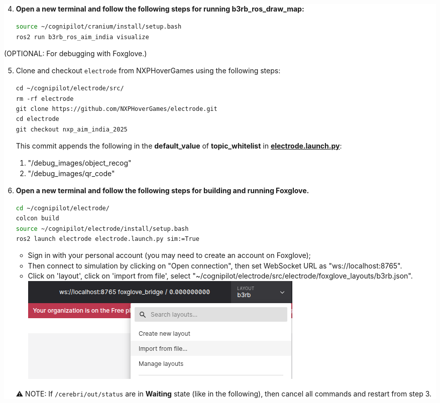 4.  **Open a new terminal and follow the following steps for running b3rb_ros_draw_map:**
    ```bash
    source ~/cognipilot/cranium/install/setup.bash
    ros2 run b3rb_ros_aim_india visualize
    ```

(OPTIONAL: For debugging with Foxglove.)

5. Clone and checkout `electrode` from NXPHoverGames using the following steps:
    ```
    cd ~/cognipilot/electrode/src/
    rm -rf electrode
    git clone https://github.com/NXPHoverGames/electrode.git
    cd electrode
    git checkout nxp_aim_india_2025
    ```
    This commit appends the following in the **default_value** of **topic_whitelist** in **[electrode.launch.py](https://github.com/CogniPilot/electrode/blob/airy/launch/electrode.launch.py)**:
    1. "/debug_images/object_recog"
    2. "/debug_images/qr_code"

6. **Open a new terminal and follow the following steps for building and running Foxglove.**
    ```bash
    cd ~/cognipilot/electrode/
    colcon build
    source ~/cognipilot/electrode/install/setup.bash
    ros2 launch electrode electrode.launch.py sim:=True
    ```

    - Sign in with your personal account (you may need to create an account on Foxglove); <br>
    - Then connect to simulation by clicking on "Open connection", then set WebSocket URL as "ws://localhost:8765". <br>
    - Click on 'layout', click on 'import from file', select "~/cognipilot/electrode/src/electrode/foxglove_layouts/b3rb.json". <br>
    ![](resource/foxglove_layout.png)

    ⚠️ NOTE: If `/cerebri/out/status` are in **Waiting** state (like in the following), then cancel all commands and restart from step 3.